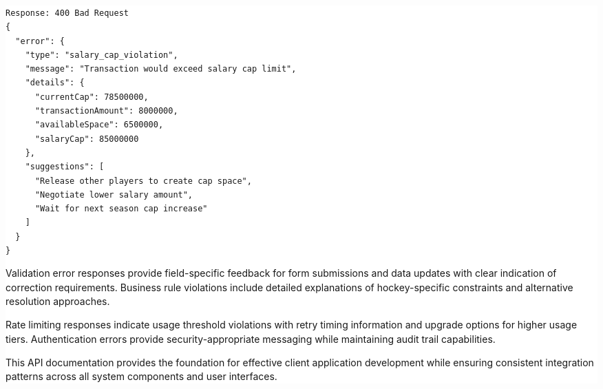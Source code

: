```
Response: 400 Bad Request
{
  "error": {
    "type": "salary_cap_violation",
    "message": "Transaction would exceed salary cap limit",
    "details": {
      "currentCap": 78500000,
      "transactionAmount": 8000000,
      "availableSpace": 6500000,
      "salaryCap": 85000000
    },
    "suggestions": [
      "Release other players to create cap space",
      "Negotiate lower salary amount",
      "Wait for next season cap increase"
    ]
  }
}
```

Validation error responses provide field-specific feedback for form submissions and data updates with clear indication of correction requirements. Business rule violations include detailed explanations of hockey-specific constraints and alternative resolution approaches.

Rate limiting responses indicate usage threshold violations with retry timing information and upgrade options for higher usage tiers. Authentication errors provide security-appropriate messaging while maintaining audit trail capabilities.

This API documentation provides the foundation for effective client application development while ensuring consistent integration patterns across all system components and user interfaces.